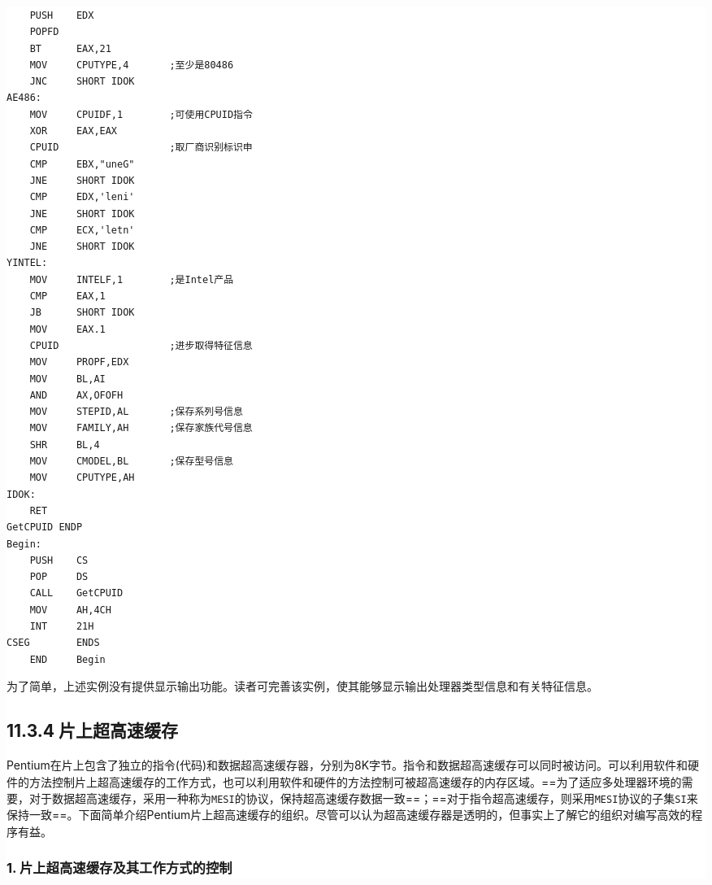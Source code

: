 ```assembly
	PUSH 	EDX
	POPFD
	BT 		EAX,21
	MOV 	CPUTYPE,4		;至少是80486
	JNC 	SHORT IDOK
AE486: 
	MOV 	CPUIDF,1		;可使用CPUID指令
	XOR 	EAX,EAX
	CPUID					;取厂商识别标识申
	CMP 	EBX,"uneG"
	JNE 	SHORT IDOK
	CMP 	EDX,'leni'
	JNE 	SHORT IDOK
	CMP 	ECX,'letn'
	JNE 	SHORT IDOK
YINTEL:
	MOV 	INTELF,1		;是Intel产品
	CMP 	EAX,1
	JB 		SHORT IDOK
	MOV 	EAX.1
	CPUID					;进步取得特征信息
	MOV 	PROPF,EDX
	MOV 	BL,AI
	AND 	AX,OFOFH
    MOV 	STEPID,AL		;保存系列号信息
	MOV 	FAMILY,AH		;保存家族代号信息
    SHR 	BL,4
    MOV 	CMODEL,BL		;保存型号信息
	MOV 	CPUTYPE,AH
IDOK: 
	RET
GetCPUID ENDP
Begin:
	PUSH 	CS
	POP 	DS
	CALL 	GetCPUID
	MOV 	AH,4CH
	INT 	21H
CSEG 		ENDS
	END 	Begin
```

为了简单，上述实例没有提供显示输出功能。读者可完善该实例，使其能够显示输出处理器类型信息和有关特征信息。

## 11.3.4 片上超高速缓存

Pentium在片上包含了独立的指令(代码)和数据超高速缓存器，分别为8K字节。指令和数据超高速缓存可以同时被访问。可以利用软件和硬件的方法控制片上超高速缓存的工作方式，也可以利用软件和硬件的方法控制可被超高速缓存的内存区域。==为了适应多处理器环境的需要，对于数据超高速缓存，采用一种称为`MESI`的协议，保持超高速缓存数据一致==；==对于指令超高速缓存，则采用`MESI`协议的子集`SI`来保持一致==。下面简单介绍Pentium片上超高速缓存的组织。尽管可以认为超高速缓存器是透明的，但事实上了解它的组织对编写高效的程序有益。

### 1. 片上超高速缓存及其工作方式的控制
